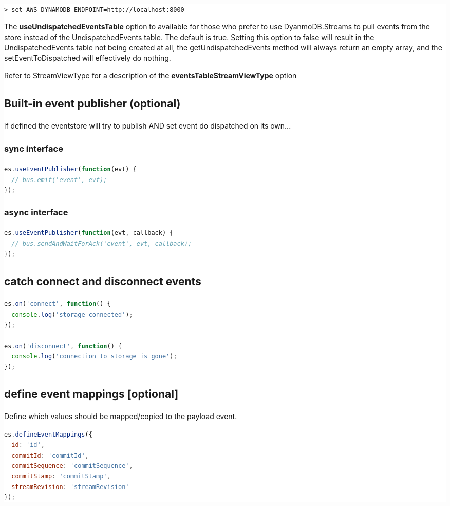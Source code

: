     > set AWS_DYNAMODB_ENDPOINT=http://localhost:8000

The **useUndispatchedEventsTable** option to available for those who prefer to use DyanmoDB.Streams to pull events from the store instead of the UndispatchedEvents table. The default is true. Setting this option to false will result in the UndispatchedEvents table not being created at all, the getUndispatchedEvents method will always return an empty array, and the setEventToDispatched will effectively do nothing.

Refer to [StreamViewType](http://docs.aws.amazon.com/amazondynamodb/latest/APIReference/API_StreamSpecification.html#DDB-Type-StreamSpecification-StreamViewType) for a description of the **eventsTableStreamViewType** option

## Built-in event publisher (optional)

if defined the eventstore will try to publish AND set event do dispatched on its own...

### sync interface
```javascript
es.useEventPublisher(function(evt) {
  // bus.emit('event', evt);
});
```

### async interface

```javascript
es.useEventPublisher(function(evt, callback) {
  // bus.sendAndWaitForAck('event', evt, callback);
});
```

## catch connect and disconnect events

```javascript
es.on('connect', function() {
  console.log('storage connected');
});

es.on('disconnect', function() {
  console.log('connection to storage is gone');
});
```

## define event mappings [optional]

Define which values should be mapped/copied to the payload event.

```javascript
es.defineEventMappings({
  id: 'id',
  commitId: 'commitId',
  commitSequence: 'commitSequence',
  commitStamp: 'commitStamp',
  streamRevision: 'streamRevision'
});
```
